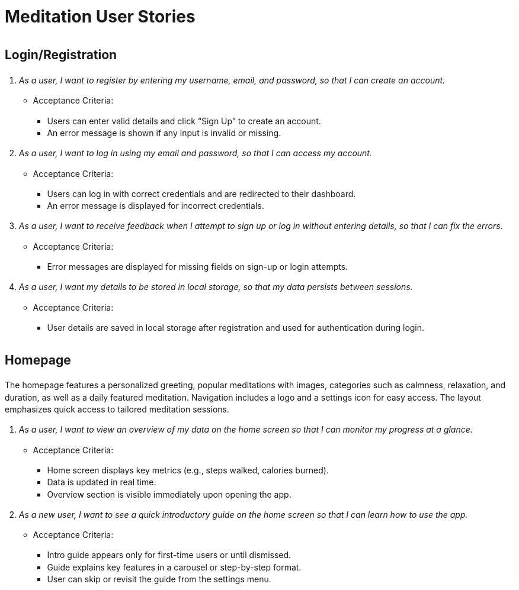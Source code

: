 # Meditation User Stories

## Login/Registration

1. *As a user, I want to register by entering my username, email, and password, so that I can create an account.*

   * Acceptance Criteria:
     
     - Users can enter valid details and click “Sign Up” to create an account.
     - An error message is shown if any input is invalid or missing.

2. *As a user, I want to log in using my email and password, so that I can access my account.*

   * Acceptance Criteria:
     
     - Users can log in with correct credentials and are redirected to their dashboard.
     - An error message is displayed for incorrect credentials.

3. *As a user, I want to receive feedback when I attempt to sign up or log in without entering details, so that I can fix the errors.*

   * Acceptance Criteria:
     
     - Error messages are displayed for missing fields on sign-up or login attempts.

4. *As a user, I want my details to be stored in local storage, so that my data persists between sessions.*

   * Acceptance Criteria:
     
     - User details are saved in local storage after registration and used for authentication during login.

## Homepage

The homepage features a personalized greeting, popular meditations with images, categories such as calmness, relaxation, and duration, as well as a daily featured meditation. Navigation includes a logo and a settings icon for easy access. The layout emphasizes quick access to tailored meditation sessions.
    
1. *As a user, I want to view an overview of my data on the home screen so that I can monitor my progress at a glance.*

   * Acceptance Criteria:
     
     - Home screen displays key metrics (e.g., steps walked, calories burned).
	 - Data is updated in real time.
	 - Overview section is visible immediately upon opening the app.

2. *As a new user, I want to see a quick introductory guide on the home screen so that I can learn how to use the app.*

   * Acceptance Criteria:
     
     - Intro guide appears only for first-time users or until dismissed.
     - Guide explains key features in a carousel or step-by-step format.
	 - User can skip or revisit the guide from the settings menu.
    